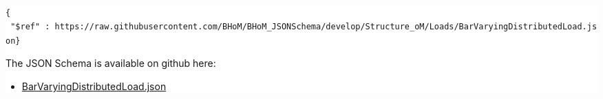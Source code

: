 ``` { .json .copy .select } title="JSON Schema"
{
 "$ref" : https://raw.githubusercontent.com/BHoM/BHoM_JSONSchema/develop/Structure_oM/Loads/BarVaryingDistributedLoad.json}
```

The JSON Schema is available on github here:

- [BarVaryingDistributedLoad.json](https://github.com/BHoM/BHoM_JSONSchema/blob/develop/Structure_oM/Loads/BarVaryingDistributedLoad.json)
